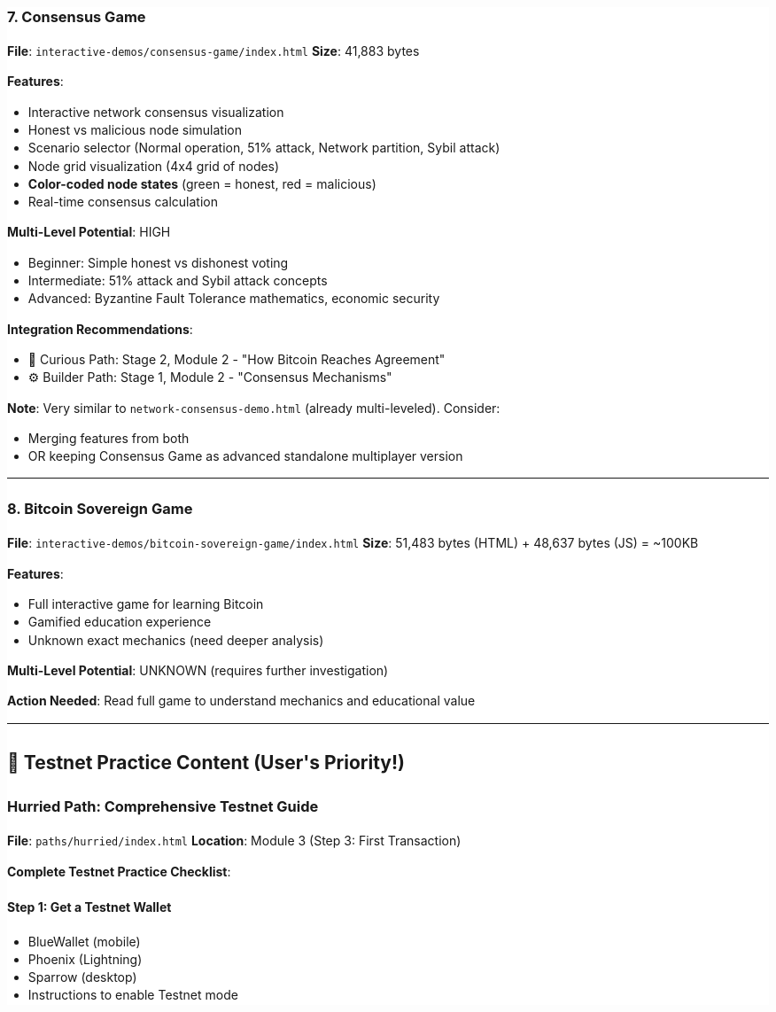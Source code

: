 
### 7. **Consensus Game**
**File**: `interactive-demos/consensus-game/index.html`
**Size**: 41,883 bytes

**Features**:
- Interactive network consensus visualization
- Honest vs malicious node simulation
- Scenario selector (Normal operation, 51% attack, Network partition, Sybil attack)
- Node grid visualization (4x4 grid of nodes)
- **Color-coded node states** (green = honest, red = malicious)
- Real-time consensus calculation

**Multi-Level Potential**: HIGH
- Beginner: Simple honest vs dishonest voting
- Intermediate: 51% attack and Sybil attack concepts
- Advanced: Byzantine Fault Tolerance mathematics, economic security

**Integration Recommendations**:
- 🌱 Curious Path: Stage 2, Module 2 - "How Bitcoin Reaches Agreement"
- ⚙️ Builder Path: Stage 1, Module 2 - "Consensus Mechanisms"

**Note**: Very similar to `network-consensus-demo.html` (already multi-leveled). Consider:
- Merging features from both
- OR keeping Consensus Game as advanced standalone multiplayer version

---

### 8. **Bitcoin Sovereign Game**
**File**: `interactive-demos/bitcoin-sovereign-game/index.html`
**Size**: 51,483 bytes (HTML) + 48,637 bytes (JS) = ~100KB

**Features**:
- Full interactive game for learning Bitcoin
- Gamified education experience
- Unknown exact mechanics (need deeper analysis)

**Multi-Level Potential**: UNKNOWN (requires further investigation)

**Action Needed**: Read full game to understand mechanics and educational value

---

## 🧪 Testnet Practice Content (User's Priority!)

### **Hurried Path: Comprehensive Testnet Guide**
**File**: `paths/hurried/index.html`
**Location**: Module 3 (Step 3: First Transaction)

**Complete Testnet Practice Checklist**:

#### Step 1: Get a Testnet Wallet
- BlueWallet (mobile)
- Phoenix (Lightning)
- Sparrow (desktop)
- Instructions to enable Testnet mode
